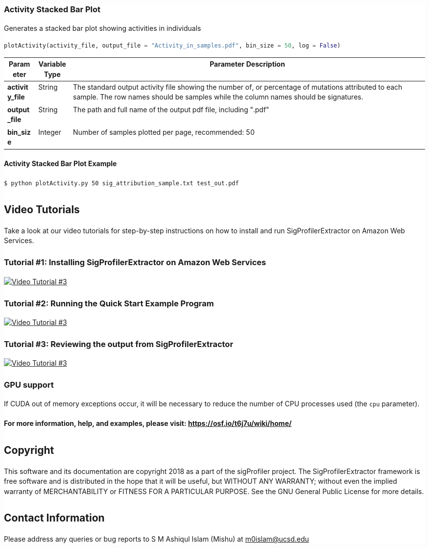 ### <a name="plotActivity"></a> Activity Stacked Bar Plot
Generates a stacked bar plot showing activities in individuals

```python
plotActivity(activity_file, output_file = "Activity_in_samples.pdf", bin_size = 50, log = False)
```

| Parameter | Variable Type | Parameter Description |
| --------------------- | -------- |-------- |
| **activity_file** | String | The standard output activity file showing the number of, or percentage of mutations attributed to each sample. The row names should be samples while the column names should be signatures. |
| **output_file** | String | The path and full name of the output pdf file, including ".pdf" |
| **bin_size** | Integer | Number of samples plotted per page, recommended: 50 |

#### Activity Stacked Bar Plot Example
```bash
$ python plotActivity.py 50 sig_attribution_sample.txt test_out.pdf
```

## <a name="video_tutorials"></a> Video Tutorials
Take a look at our video tutorials for step-by-step instructions on how to install and run SigProfilerExtractor on Amazon Web Services.

### Tutorial #1: Installing SigProfilerExtractor on Amazon Web Services ###

[![Video Tutorial #3](https://img.youtube.com/vi/30JmjvJ-DtI/0.jpg)](https://www.youtube.com/watch?v=30JmjvJ-DtI/)

### Tutorial #2: Running the Quick Start Example Program ###

[![Video Tutorial #3](https://img.youtube.com/vi/BiBYZz_khIY/0.jpg)](https://www.youtube.com/watch?v=BiBYZz_khIY/)

### Tutorial #3: Reviewing the output from SigProfilerExtractor ###

[![Video Tutorial #3](https://img.youtube.com/vi/BchtNeaQlv0/0.jpg)](https://www.youtube.com/watch?v=BchtNeaQlv0/)

### GPU support

If CUDA out of memory exceptions occur, it will be necessary to reduce the number of CPU processes used (the `cpu` parameter).

#### For more information, help, and examples, please visit: https://osf.io/t6j7u/wiki/home/

## <a name="copyright"></a> Copyright
This software and its documentation are copyright 2018 as a part of the sigProfiler project. The SigProfilerExtractor framework is free software and is distributed in the hope that it will be useful, but WITHOUT ANY WARRANTY; without even the implied warranty of MERCHANTABILITY or FITNESS FOR A PARTICULAR PURPOSE. See the GNU General Public License for more details.

## <a name="contact"></a> Contact Information
Please address any queries or bug reports to S M Ashiqul Islam (Mishu) at m0islam@ucsd.edu
